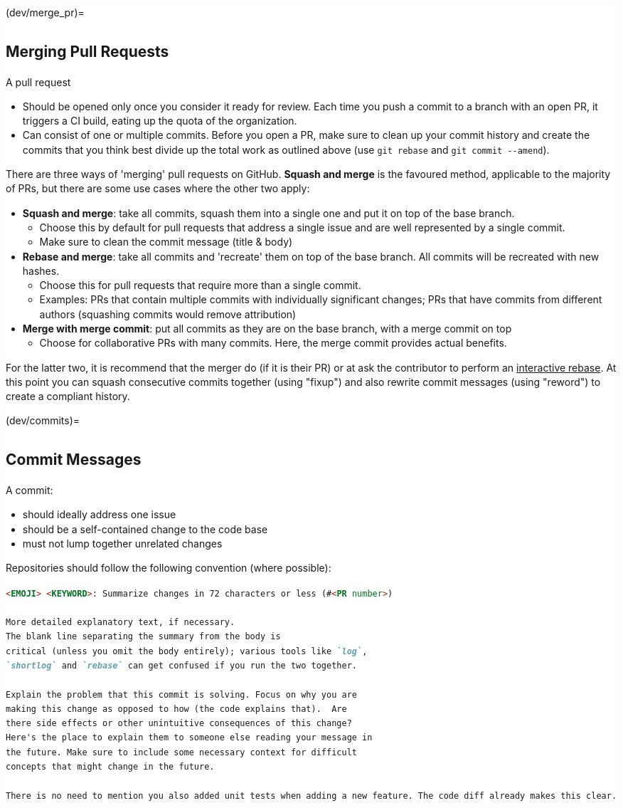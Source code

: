 (dev/merge_pr)=

## Merging Pull Requests

A pull request

- Should be opened only once you consider it ready for review.
   Each time you push a commit to a branch with an open PR, it triggers a CI build, eating up the quota of the organization.
- Can consist of one or multiple commits.
   Before you open a PR, make sure to clean up your commit history and create the commits that you think best divide up the total work as outlined above (use `git rebase` and `git commit --amend`).

There are three ways of 'merging' pull requests on GitHub.
**Squash and merge** is the favoured method, applicable to the majority of PRs, but there are some use cases where the other two apply:

- **Squash and merge**: take all commits, squash them into a single one and put it on top of the base branch.
  - Choose this by default for pull requests that address a single issue and are well represented by a single commit.
  - Make sure to clean the commit message (title & body)
- **Rebase and merge**: take all commits and 'recreate' them on top of the base branch. All commits will be recreated with new hashes.
  - Choose this for pull requests that require more than a single commit.
  - Examples: PRs that contain multiple commits with individually significant changes; PRs that have commits from different authors (squashing commits would remove attribution)
- **Merge with merge commit**: put all commits as they are on the base branch, with a merge commit on top
  - Choose for collaborative PRs with many commits.
     Here, the merge commit provides actual benefits.

For the latter two, it is recommend that the merger do (if it is their PR) or at ask the contributor to perform an [interactive rebase]( https://thoughtbot.com/blog/git-interactive-rebase-squash-amend-rewriting-history). At this point you can squash consecutive commits together (using "fixup") and also rewrite commit messages (using "reword") to create a compliant history.

(dev/commits)=

## Commit Messages

A commit:

- should ideally address one issue
- should be a self-contained change to the code base
- must not lump together unrelated changes

Repositories should follow the following convention (where possible):

```md
<EMOJI> <KEYWORD>: Summarize changes in 72 characters or less (#<PR number>)

More detailed explanatory text, if necessary.
The blank line separating the summary from the body is
critical (unless you omit the body entirely); various tools like `log`,
`shortlog` and `rebase` can get confused if you run the two together.

Explain the problem that this commit is solving. Focus on why you are
making this change as opposed to how (the code explains that).  Are
there side effects or other unintuitive consequences of this change?
Here's the place to explain them to someone else reading your message in
the future. Make sure to include some necessary context for difficult
concepts that might change in the future.

There is no need to mention you also added unit tests when adding a new feature. The code diff already makes this clear.
```
